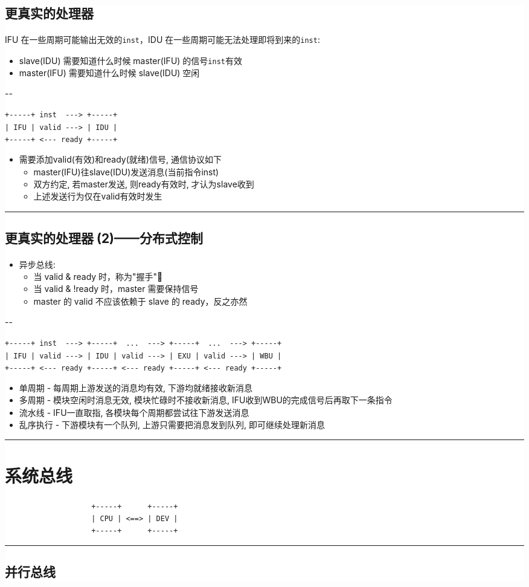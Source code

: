 ## 更真实的处理器

IFU 在一些周期可能输出无效的`inst`，IDU 在一些周期可能无法处理即将到来的`inst`:

- slave(IDU) 需要知道什么时候 master(IFU) 的信号`inst`有效
- master(IFU) 需要知道什么时候 slave(IDU) 空闲

--

```plain
+-----+ inst  ---> +-----+
| IFU | valid ---> | IDU |
+-----+ <--- ready +-----+
```

- 需要添加valid(有效)和ready(就绪)信号,  通信协议如下
    - master(IFU)往slave(IDU)发送消息(当前指令inst)
    - 双方约定, 若master发送, 则ready有效时, 才认为slave收到
    - 上述发送行为仅在valid有效时发生

----

## 更真实的处理器 (2)——分布式控制

- 异步总线:
    - 当 valid & ready 时，称为"握手"🤝
    - 当 valid & !ready 时，master 需要保持信号
    - master 的 valid 不应该依赖于 slave 的 ready，反之亦然

--

```plain
+-----+ inst  ---> +-----+  ...  ---> +-----+  ...  ---> +-----+
| IFU | valid ---> | IDU | valid ---> | EXU | valid ---> | WBU |
+-----+ <--- ready +-----+ <--- ready +-----+ <--- ready +-----+
```

- 单周期 - 每周期上游发送的消息均有效, 下游均就绪接收新消息
- 多周期 - 模块空闲时消息无效, 模块忙碌时不接收新消息, IFU收到WBU的完成信号后再取下一条指令
- 流水线 - IFU一直取指, 各模块每个周期都尝试往下游发送消息
- 乱序执行 - 下游模块有一个队列, 上游只需要把消息发到队列, 即可继续处理新消息

---

# 系统总线

```plain
                    +-----+      +-----+
                    | CPU | <==> | DEV |
                    +-----+      +-----+
```

----

## 并行总线
